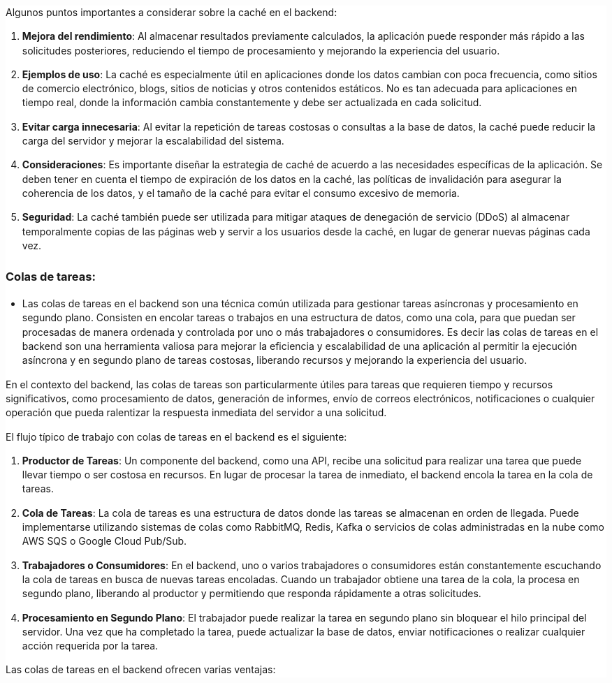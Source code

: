 Algunos puntos importantes a considerar sobre la caché en el backend:

1. **Mejora del rendimiento**: Al almacenar resultados previamente calculados, la aplicación puede responder más rápido a las solicitudes posteriores, reduciendo el tiempo de procesamiento y mejorando la experiencia del usuario.

2. **Ejemplos de uso**: La caché es especialmente útil en aplicaciones donde los datos cambian con poca frecuencia, como sitios de comercio electrónico, blogs, sitios de noticias y otros contenidos estáticos. No es tan adecuada para aplicaciones en tiempo real, donde la información cambia constantemente y debe ser actualizada en cada solicitud.

3. **Evitar carga innecesaria**: Al evitar la repetición de tareas costosas o consultas a la base de datos, la caché puede reducir la carga del servidor y mejorar la escalabilidad del sistema.

4. **Consideraciones**: Es importante diseñar la estrategia de caché de acuerdo a las necesidades específicas de la aplicación. Se deben tener en cuenta el tiempo de expiración de los datos en la caché, las políticas de invalidación para asegurar la coherencia de los datos, y el tamaño de la caché para evitar el consumo excesivo de memoria.

5. **Seguridad**: La caché también puede ser utilizada para mitigar ataques de denegación de servicio (DDoS) al almacenar temporalmente copias de las páginas web y servir a los usuarios desde la caché, en lugar de generar nuevas páginas cada vez.

### **Colas de tareas**:

- Las colas de tareas en el backend son una técnica común utilizada para gestionar tareas asíncronas y procesamiento en segundo plano. Consisten en encolar tareas o trabajos en una estructura de datos, como una cola, para que puedan ser procesadas de manera ordenada y controlada por uno o más trabajadores o consumidores. Es decir las colas de tareas en el backend son una herramienta valiosa para mejorar la eficiencia y escalabilidad de una aplicación al permitir la ejecución asíncrona y en segundo plano de tareas costosas, liberando recursos y mejorando la experiencia del usuario.

En el contexto del backend, las colas de tareas son particularmente útiles para tareas que requieren tiempo y recursos significativos, como procesamiento de datos, generación de informes, envío de correos electrónicos, notificaciones o cualquier operación que pueda ralentizar la respuesta inmediata del servidor a una solicitud.

El flujo típico de trabajo con colas de tareas en el backend es el siguiente:

1. **Productor de Tareas**: Un componente del backend, como una API, recibe una solicitud para realizar una tarea que puede llevar tiempo o ser costosa en recursos. En lugar de procesar la tarea de inmediato, el backend encola la tarea en la cola de tareas.

2. **Cola de Tareas**: La cola de tareas es una estructura de datos donde las tareas se almacenan en orden de llegada. Puede implementarse utilizando sistemas de colas como RabbitMQ, Redis, Kafka o servicios de colas administradas en la nube como AWS SQS o Google Cloud Pub/Sub.

3. **Trabajadores o Consumidores**: En el backend, uno o varios trabajadores o consumidores están constantemente escuchando la cola de tareas en busca de nuevas tareas encoladas. Cuando un trabajador obtiene una tarea de la cola, la procesa en segundo plano, liberando al productor y permitiendo que responda rápidamente a otras solicitudes.

4. **Procesamiento en Segundo Plano**: El trabajador puede realizar la tarea en segundo plano sin bloquear el hilo principal del servidor. Una vez que ha completado la tarea, puede actualizar la base de datos, enviar notificaciones o realizar cualquier acción requerida por la tarea.

Las colas de tareas en el backend ofrecen varias ventajas:
